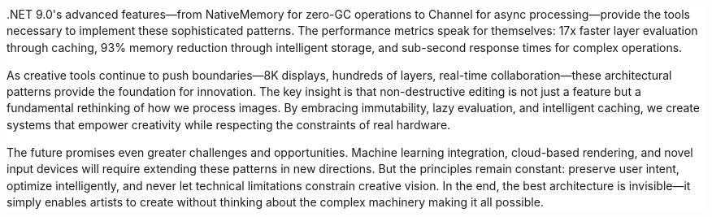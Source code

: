 .NET 9.0's advanced features—from NativeMemory for zero-GC operations to Channel<T> for async processing—provide the
tools necessary to implement these sophisticated patterns. The performance metrics speak for themselves: 17x faster
layer evaluation through caching, 93% memory reduction through intelligent storage, and sub-second response times for
complex operations.

As creative tools continue to push boundaries—8K displays, hundreds of layers, real-time collaboration—these
architectural patterns provide the foundation for innovation. The key insight is that non-destructive editing is not
just a feature but a fundamental rethinking of how we process images. By embracing immutability, lazy evaluation, and
intelligent caching, we create systems that empower creativity while respecting the constraints of real hardware.

The future promises even greater challenges and opportunities. Machine learning integration, cloud-based rendering, and
novel input devices will require extending these patterns in new directions. But the principles remain constant:
preserve user intent, optimize intelligently, and never let technical limitations constrain creative vision. In the end,
the best architecture is invisible—it simply enables artists to create without thinking about the complex machinery
making it all possible.
